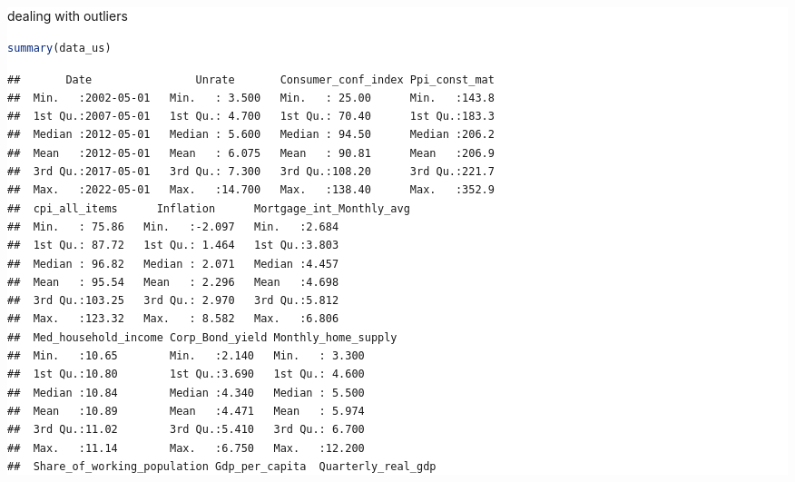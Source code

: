dealing with outliers

``` r
summary(data_us)
```

    ##       Date                Unrate       Consumer_conf_index Ppi_const_mat  
    ##  Min.   :2002-05-01   Min.   : 3.500   Min.   : 25.00      Min.   :143.8  
    ##  1st Qu.:2007-05-01   1st Qu.: 4.700   1st Qu.: 70.40      1st Qu.:183.3  
    ##  Median :2012-05-01   Median : 5.600   Median : 94.50      Median :206.2  
    ##  Mean   :2012-05-01   Mean   : 6.075   Mean   : 90.81      Mean   :206.9  
    ##  3rd Qu.:2017-05-01   3rd Qu.: 7.300   3rd Qu.:108.20      3rd Qu.:221.7  
    ##  Max.   :2022-05-01   Max.   :14.700   Max.   :138.40      Max.   :352.9  
    ##  cpi_all_items      Inflation      Mortgage_int_Monthly_avg
    ##  Min.   : 75.86   Min.   :-2.097   Min.   :2.684           
    ##  1st Qu.: 87.72   1st Qu.: 1.464   1st Qu.:3.803           
    ##  Median : 96.82   Median : 2.071   Median :4.457           
    ##  Mean   : 95.54   Mean   : 2.296   Mean   :4.698           
    ##  3rd Qu.:103.25   3rd Qu.: 2.970   3rd Qu.:5.812           
    ##  Max.   :123.32   Max.   : 8.582   Max.   :6.806           
    ##  Med_household_income Corp_Bond_yield Monthly_home_supply
    ##  Min.   :10.65        Min.   :2.140   Min.   : 3.300     
    ##  1st Qu.:10.80        1st Qu.:3.690   1st Qu.: 4.600     
    ##  Median :10.84        Median :4.340   Median : 5.500     
    ##  Mean   :10.89        Mean   :4.471   Mean   : 5.974     
    ##  3rd Qu.:11.02        3rd Qu.:5.410   3rd Qu.: 6.700     
    ##  Max.   :11.14        Max.   :6.750   Max.   :12.200     
    ##  Share_of_working_population Gdp_per_capita  Quarterly_real_gdp